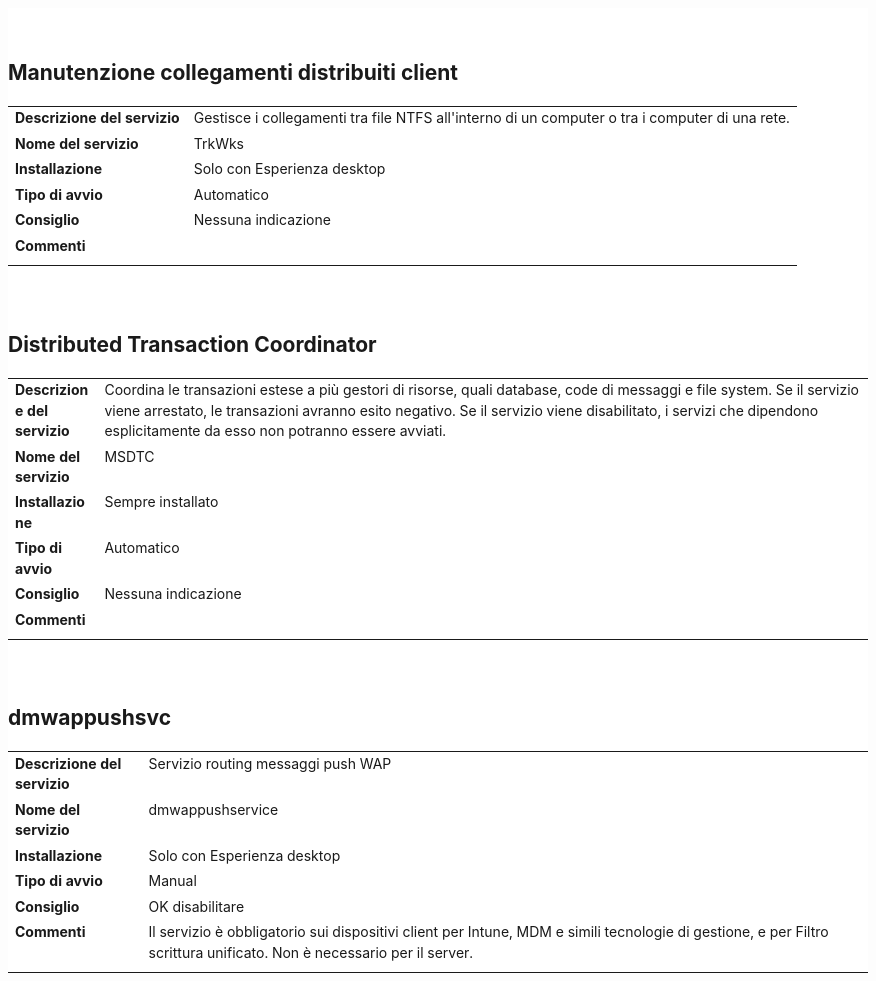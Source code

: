 <br />          

##  <a name="distributed-link-tracking-client"></a>Manutenzione collegamenti distribuiti client            

| | |           
|---|---|   
|   **Descrizione del servizio** |   Gestisce i collegamenti tra file NTFS all'interno di un computer o tra i computer di una rete.
|   **Nome del servizio**    |   TrkWks
|   **Installazione**    |   Solo con Esperienza desktop
|   **Tipo di avvio**   |   Automatico
|   **Consiglio**  | Nessuna indicazione   
|   **Commenti**    |   
|||         

<br />          

##  <a name="distributed-transaction-coordinator"></a>Distributed Transaction Coordinator     

| | |           
|---|---|   
|   **Descrizione del servizio** |   Coordina le transazioni estese a più gestori di risorse, quali database, code di messaggi e file system. Se il servizio viene arrestato, le transazioni avranno esito negativo. Se il servizio viene disabilitato, i servizi che dipendono esplicitamente da esso non potranno essere avviati.
|   **Nome del servizio**    |   MSDTC
|   **Installazione**    |   Sempre installato
|   **Tipo di avvio**   |   Automatico
|   **Consiglio**  | Nessuna indicazione   
|   **Commenti**    |   
|||         

<br />  

##  <a name="dmwappushsvc"></a>dmwappushsvc        

| | |           
|---|---|       
|   **Descrizione del servizio** |   Servizio routing messaggi push WAP
|   **Nome del servizio**    |   dmwappushservice
|   **Installazione**    |   Solo con Esperienza desktop
|   **Tipo di avvio**   |   Manual
|   **Consiglio**  |   OK disabilitare
|   **Commenti**    |   Il servizio è obbligatorio sui dispositivi client per Intune, MDM e simili tecnologie di gestione, e per Filtro scrittura unificato. Non è necessario per il server.
|||         
